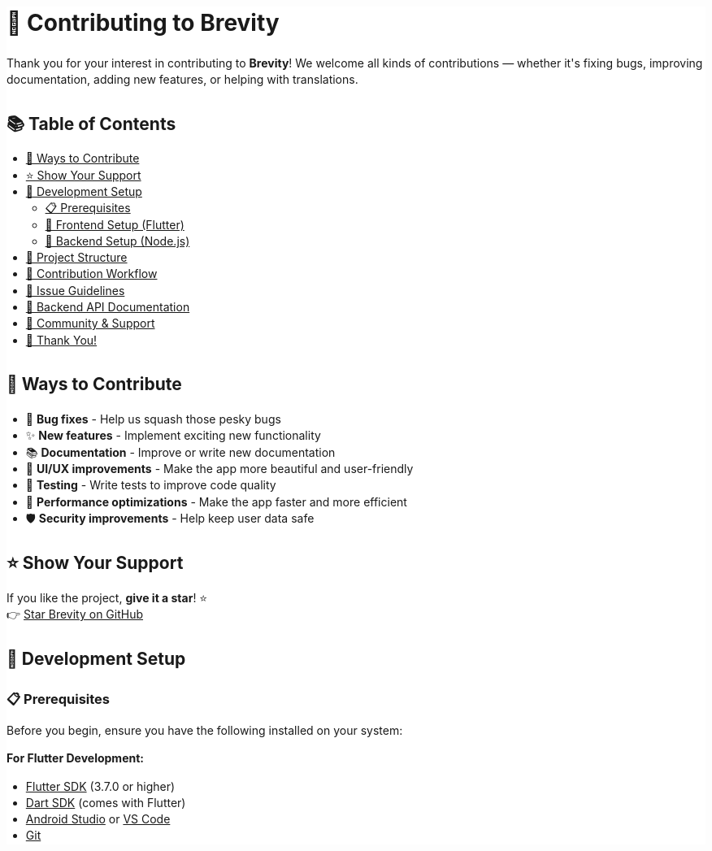 # 🌟 Contributing to Brevity

Thank you for your interest in contributing to **Brevity**! We welcome all kinds of contributions — whether it's fixing bugs, improving documentation, adding new features, or helping with translations.

## 📚 Table of Contents

- [🤝 Ways to Contribute](#ways-to-contribute)
- [⭐ Show Your Support](#show-your-support)
- [🔧 Development Setup](#development-setup)
  - [📋 Prerequisites](#prerequisites)
  - [🚀 Frontend Setup (Flutter)](#frontend-setup-flutter)
  - [🧱 Backend Setup (Node.js)](#backend-setup-nodejs)
- [📍 Project Structure](#project-structure)
- [🔄 Contribution Workflow](#contribution-workflow)
- [🎯 Issue Guidelines](#issue-guidelines)
- [📍 Backend API Documentation](#backend-api-documentation)
- [💬 Community & Support](#community--support)
- [🙌 Thank You!](#thank-you)



## 🤝 Ways to Contribute <a id="ways-to-contribute"></a>

- 🐛 **Bug fixes** - Help us squash those pesky bugs
- ✨ **New features** - Implement exciting new functionality
- 📚 **Documentation** - Improve or write new documentation
- 🎨 **UI/UX improvements** - Make the app more beautiful and user-friendly
- 🧪 **Testing** - Write tests to improve code quality
- 🔧 **Performance optimizations** - Make the app faster and more efficient
- 🛡️ **Security improvements** - Help keep user data safe



## ⭐ Show Your Support <a id="show-your-support"></a>

If you like the project, **give it a star**! ⭐  
👉 [Star Brevity on GitHub](https://github.com/Yash159357/BREVITY)



## 🔧 Development Setup <a id="development-setup"></a>

### 📋 Prerequisites <a id="prerequisites"></a>

Before you begin, ensure you have the following installed on your system:

**For Flutter Development:**
- [Flutter SDK](https://flutter.dev/docs/get-started/install) (3.7.0 or higher)
- [Dart SDK](https://dart.dev/get-dart) (comes with Flutter)
- [Android Studio](https://developer.android.com/studio) or [VS Code](https://code.visualstudio.com/)
- [Git](https://git-scm.com/downloads)
